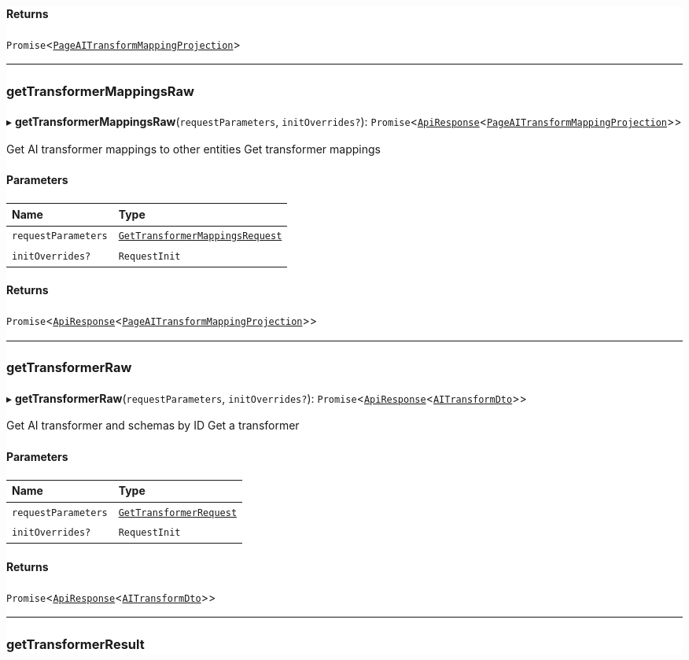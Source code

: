 #### Returns

`Promise`<[`PageAITransformMappingProjection`](../interfaces/PageAITransformMappingProjection.md)\>

___

### getTransformerMappingsRaw

▸ **getTransformerMappingsRaw**(`requestParameters`, `initOverrides?`): `Promise`<[`ApiResponse`](../interfaces/ApiResponse.md)<[`PageAITransformMappingProjection`](../interfaces/PageAITransformMappingProjection.md)\>\>

Get AI transformer mappings to other entities
Get transformer mappings

#### Parameters

| Name | Type |
| :------ | :------ |
| `requestParameters` | [`GetTransformerMappingsRequest`](../interfaces/GetTransformerMappingsRequest.md) |
| `initOverrides?` | `RequestInit` |

#### Returns

`Promise`<[`ApiResponse`](../interfaces/ApiResponse.md)<[`PageAITransformMappingProjection`](../interfaces/PageAITransformMappingProjection.md)\>\>

___

### getTransformerRaw

▸ **getTransformerRaw**(`requestParameters`, `initOverrides?`): `Promise`<[`ApiResponse`](../interfaces/ApiResponse.md)<[`AITransformDto`](../interfaces/AITransformDto.md)\>\>

Get AI transformer and schemas by ID
Get a transformer

#### Parameters

| Name | Type |
| :------ | :------ |
| `requestParameters` | [`GetTransformerRequest`](../interfaces/GetTransformerRequest.md) |
| `initOverrides?` | `RequestInit` |

#### Returns

`Promise`<[`ApiResponse`](../interfaces/ApiResponse.md)<[`AITransformDto`](../interfaces/AITransformDto.md)\>\>

___

### getTransformerResult
